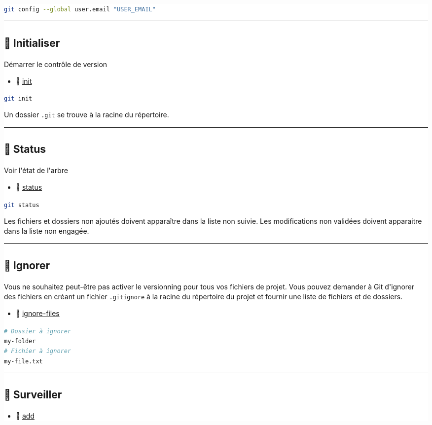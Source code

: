 ```bash
git config --global user.email "USER_EMAIL"
```

___

## 📑 Initialiser

Démarrer le contrôle de version 

* 🔗 [init](https://git-scm.com/book/fr/v1/Les-bases-de-Git-D%C3%A9marrer-un-d%C3%A9p%C3%B4t-Git)

```bash
git init
```

Un dossier `.git` se trouve à la racine du répertoire.

___

## 📑 Status

Voir l'état de l'arbre

* 🔗 [status](https://git-scm.com/docs/git-status)

```bash
git status
```

Les fichiers et dossiers non ajoutés doivent apparaître dans la liste non suivie. Les modifications non validées doivent apparaitre dans la liste non engagée.

___

## 📑 Ignorer

Vous ne souhaitez peut-être pas activer le versionning pour tous vos fichiers de projet. Vous pouvez demander à Git d'ignorer des fichiers en créant un fichier `.gitignore` à la racine du répertoire du projet et fournir une liste de fichiers et de dossiers.

* 🔗 [ignore-files](http://help.github.com/ignore-files/)

```bash
# Dossier à ignorer
my-folder
# Fichier à ignorer
my-file.txt
```

___

## 📑 Surveiller


* 🔗 [add](https://git-scm.com/docs/git-add)
